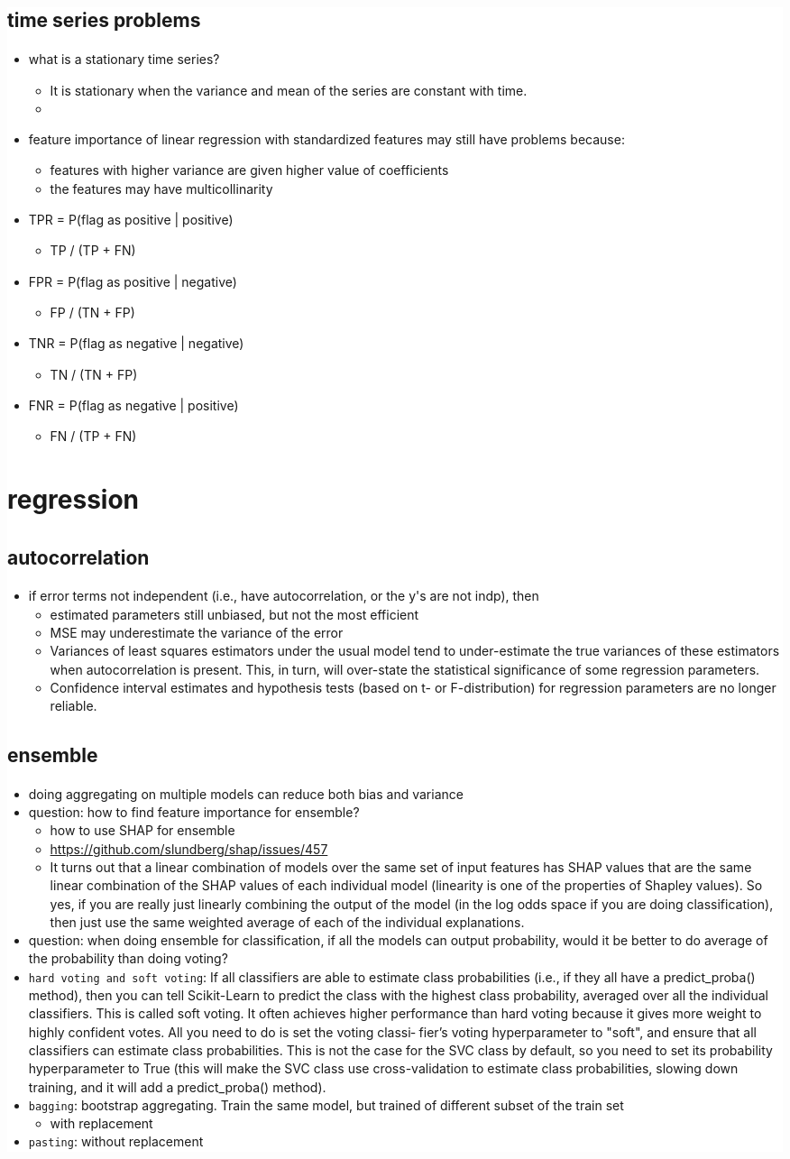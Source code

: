 
## time series problems
- what is a stationary time series?
	- It is stationary when the variance and mean of the series are constant with time. 
	- 

- feature importance of linear regression with standardized features may still have problems because:
	- features with higher variance are given higher value of coefficients
	- the features may have multicollinarity


- TPR = P(flag as positive | positive)
	- TP / (TP + FN)
- FPR = P(flag as positive | negative)
	- FP / (TN + FP)
- TNR = P(flag as negative | negative)
	- TN / (TN + FP)
- FNR = P(flag as negative | positive)
	- FN / (TP + FN)
	

# regression
## autocorrelation
- if error terms not independent (i.e., have autocorrelation, or the y's are not indp), then 
	- estimated parameters still unbiased, but not the most efficient
	- MSE may underestimate the variance of the error
	- Variances of least squares estimators under the usual model tend to under-estimate the true variances of these estimators when autocorrelation is present. This, in turn, will over-state the statistical significance of some regression parameters.
	- Confidence interval estimates and hypothesis tests (based on t- or F-distribution) for regression parameters are no longer reliable.





## ensemble
- doing aggregating on multiple models can reduce both bias and variance
- question: how to find feature importance for ensemble?
	- how to use SHAP for ensemble
	- https://github.com/slundberg/shap/issues/457
	- It turns out that a linear combination of models over the same set of input features has SHAP values that are the same linear combination of the SHAP values of each individual model (linearity is one of the properties of Shapley values). So yes, if you are really just linearly combining the output of the model (in the log odds space if you are doing classification), then just use the same weighted average of each of the individual explanations.
- question: when doing ensemble for classification, if all the models can output probability, would it be better to do average of the probability than doing voting?
- `hard voting and soft voting`: If all classifiers are able to estimate class probabilities (i.e., if they all have a predict_proba() method), then you can tell Scikit-Learn to predict the class with the highest class probability, averaged over all the individual classifiers. This is called soft voting. It often achieves higher performance than hard voting because it gives more weight to highly confident votes. All you need to do is set the voting classi‐ fier’s voting hyperparameter to "soft", and ensure that all classifiers can estimate class probabilities. This is not the case for the SVC class by default, so you need to set its probability hyperparameter to True (this will make the SVC class use cross-validation to estimate class probabilities, slowing down training, and it will add a predict_proba() method).
- `bagging`: bootstrap aggregating. Train the same model, but trained of different subset of the train set
	- with replacement
- `pasting`: without replacement